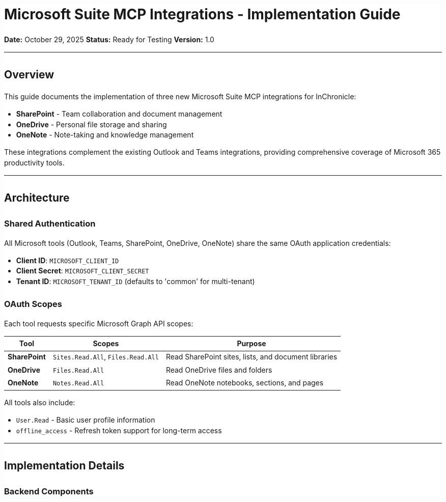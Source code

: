 # Microsoft Suite MCP Integrations - Implementation Guide

**Date:** October 29, 2025
**Status:** Ready for Testing
**Version:** 1.0

---

## Overview

This guide documents the implementation of three new Microsoft Suite MCP integrations for InChronicle:
- **SharePoint** - Team collaboration and document management
- **OneDrive** - Personal file storage and sharing
- **OneNote** - Note-taking and knowledge management

These integrations complement the existing Outlook and Teams integrations, providing comprehensive coverage of Microsoft 365 productivity tools.

---

## Architecture

### Shared Authentication
All Microsoft tools (Outlook, Teams, SharePoint, OneDrive, OneNote) share the same OAuth application credentials:
- **Client ID**: `MICROSOFT_CLIENT_ID`
- **Client Secret**: `MICROSOFT_CLIENT_SECRET`
- **Tenant ID**: `MICROSOFT_TENANT_ID` (defaults to 'common' for multi-tenant)

### OAuth Scopes

Each tool requests specific Microsoft Graph API scopes:

| Tool | Scopes | Purpose |
|------|--------|---------|
| **SharePoint** | `Sites.Read.All`, `Files.Read.All` | Read SharePoint sites, lists, and document libraries |
| **OneDrive** | `Files.Read.All` | Read OneDrive files and folders |
| **OneNote** | `Notes.Read.All` | Read OneNote notebooks, sections, and pages |

All tools also include:
- `User.Read` - Basic user profile information
- `offline_access` - Refresh token support for long-term access

---

## Implementation Details

### Backend Components
